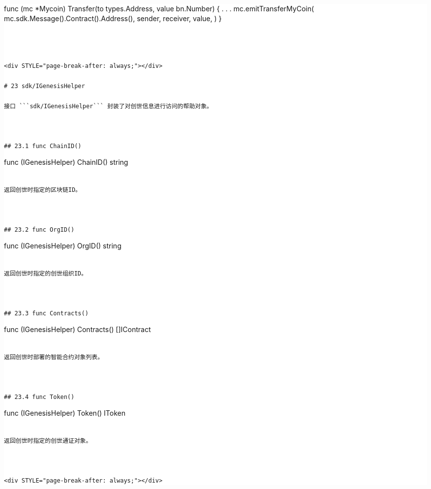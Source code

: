 func (mc *Mycoin) Transfer(to types.Address, value bn.Number) {
    .
    .
    .
    mc.emitTransferMyCoin(
	  mc.sdk.Message().Contract().Address(),
	  sender,
	  receiver,
	  value,
	)
}
```



<div STYLE="page-break-after: always;"></div>

# 23 sdk/IGenesisHelper

接口 ```sdk/IGenesisHelper``` 封装了对创世信息进行访问的帮助对象。



## 23.1 func ChainID()

```
func (IGenesisHelper) ChainID() string
```

返回创世时指定的区块链ID。



## 23.2 func OrgID()

```
func (IGenesisHelper) OrgID() string

```

返回创世时指定的创世组织ID。



## 23.3 func Contracts()

```
func (IGenesisHelper) Contracts() []IContract
```

返回创世时部署的智能合约对象列表。



## 23.4 func Token()

```
func (IGenesisHelper) Token() IToken
```

返回创世时指定的创世通证对象。



<div STYLE="page-break-after: always;"></div>

```